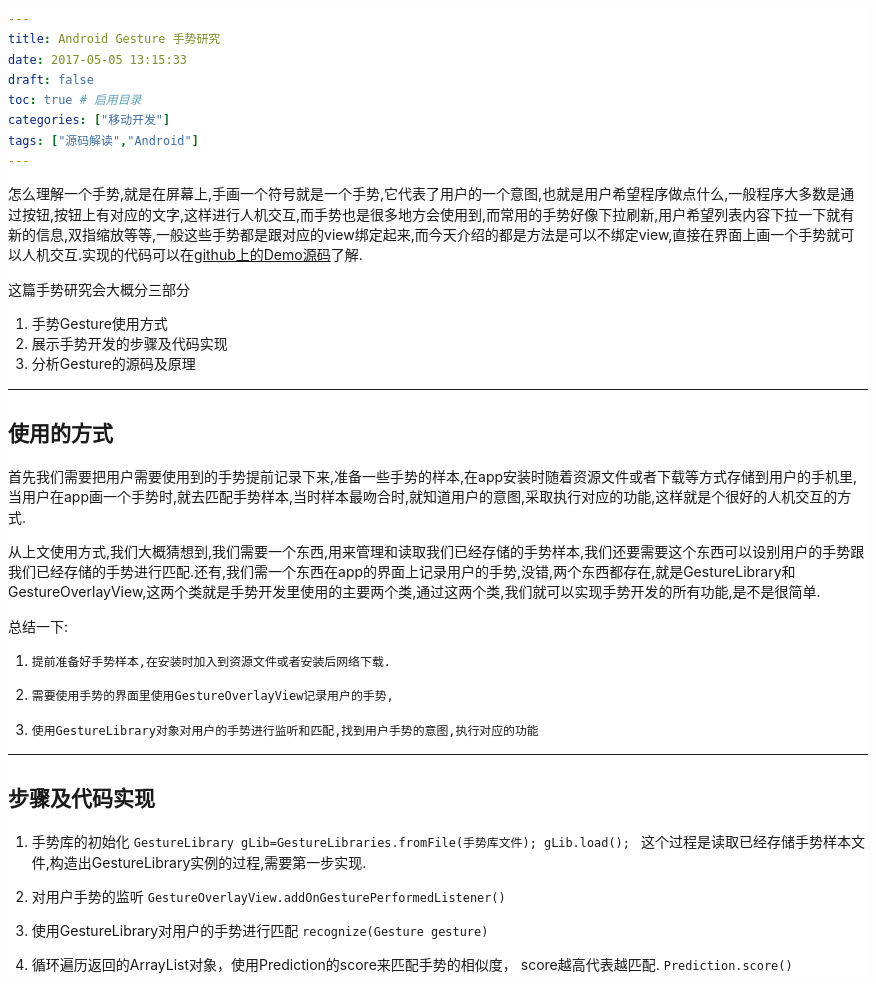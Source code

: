 ```yaml
---
title: Android Gesture 手势研究
date: 2017-05-05 13:15:33
draft: false
toc: true # 启用目录
categories: ["移动开发"]
tags: ["源码解读","Android"]
---
```


怎么理解一个手势,就是在屏幕上,手画一个符号就是一个手势,它代表了用户的一个意图,也就是用户希望程序做点什么,一般程序大多数是通过按钮,按钮上有对应的文字,这样进行人机交互,而手势也是很多地方会使用到,而常用的手势好像下拉刷新,用户希望列表内容下拉一下就有新的信息,双指缩放等等,一般这些手势都是跟对应的view绑定起来,而今天介绍的都是方法是可以不绑定view,直接在界面上画一个手势就可以人机交互.实现的代码可以在[github上的Demo源码](https://github.com/steven2947/gestureDemo)了解.

这篇手势研究会大概分三部分
1. 手势Gesture使用方式
2. 展示手势开发的步骤及代码实现
3. 分析Gesture的源码及原理

---


## 使用的方式

首先我们需要把用户需要使用到的手势提前记录下来,准备一些手势的样本,在app安装时随着资源文件或者下载等方式存储到用户的手机里,当用户在app画一个手势时,就去匹配手势样本,当时样本最吻合时,就知道用户的意图,采取执行对应的功能,这样就是个很好的人机交互的方式.

从上文使用方式,我们大概猜想到,我们需要一个东西,用来管理和读取我们已经存储的手势样本,我们还要需要这个东西可以设别用户的手势跟我们已经存储的手势进行匹配.还有,我们需一个东西在app的界面上记录用户的手势,没错,两个东西都存在,就是GestureLibrary和GestureOverlayView,这两个类就是手势开发里使用的主要两个类,通过这两个类,我们就可以实现手势开发的所有功能,是不是很简单.

总结一下:
1.     提前准备好手势样本,在安装时加入到资源文件或者安装后网络下载.
2.     需要使用手势的界面里使用GestureOverlayView记录用户的手势,
3.     使用GestureLibrary对象对用户的手势进行监听和匹配,找到用户手势的意图,执行对应的功能

---

## 步骤及代码实现

1. 手势库的初始化
    `GestureLibrary gLib=GestureLibraries.fromFile(手势库文件);
 gLib.load();
`
这个过程是读取已经存储手势样本文件,构造出GestureLibrary实例的过程,需要第一步实现.

2. 对用户手势的监听
`GestureOverlayView.addOnGesturePerformedListener()
`

3. 使用GestureLibrary对用户的手势进行匹配
`recognize(Gesture gesture)`
4. 循环遍历返回的ArrayList<Prediction>对象，使用Prediction的score来匹配手势的相似度，
    score越高代表越匹配.
    `Prediction.score()`
    